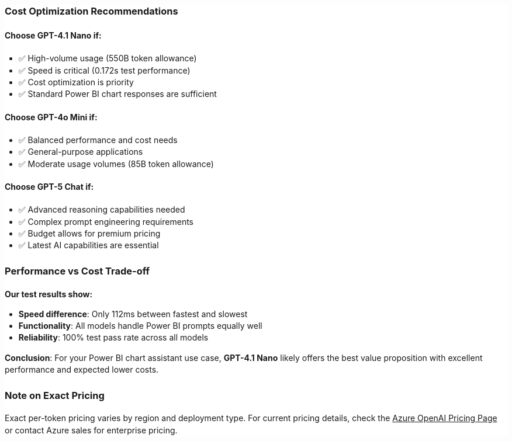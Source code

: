 ### Cost Optimization Recommendations

#### Choose GPT-4.1 Nano if:
- ✅ High-volume usage (550B token allowance)
- ✅ Speed is critical (0.172s test performance)
- ✅ Cost optimization is priority
- ✅ Standard Power BI chart responses are sufficient

#### Choose GPT-4o Mini if:
- ✅ Balanced performance and cost needs
- ✅ General-purpose applications
- ✅ Moderate usage volumes (85B token allowance)

#### Choose GPT-5 Chat if:
- ✅ Advanced reasoning capabilities needed
- ✅ Complex prompt engineering requirements
- ✅ Budget allows for premium pricing
- ✅ Latest AI capabilities are essential

### Performance vs Cost Trade-off
**Our test results show:**
- **Speed difference**: Only 112ms between fastest and slowest
- **Functionality**: All models handle Power BI prompts equally well
- **Reliability**: 100% test pass rate across all models

**Conclusion**: For your Power BI chart assistant use case, **GPT-4.1 Nano** likely offers the best value proposition with excellent performance and expected lower costs.

### Note on Exact Pricing
Exact per-token pricing varies by region and deployment type. For current pricing details, check the [Azure OpenAI Pricing Page](https://azure.microsoft.com/pricing/details/cognitive-services/openai-service/) or contact Azure sales for enterprise pricing.